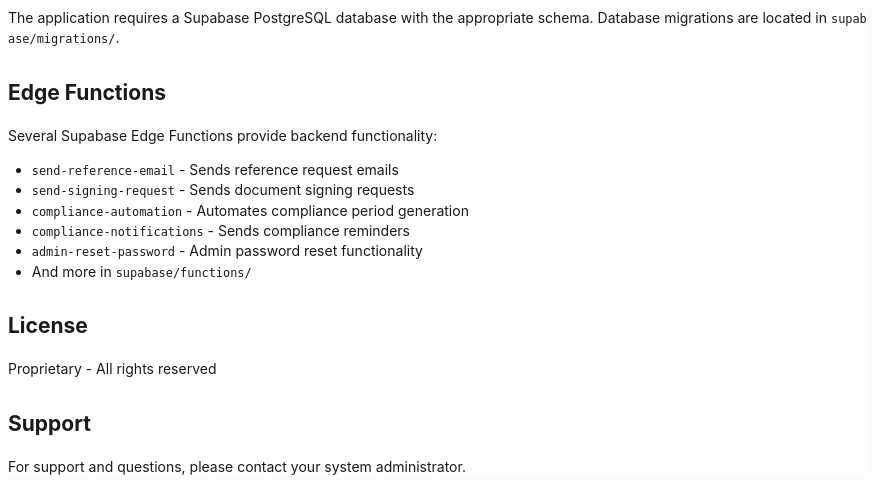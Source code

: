 The application requires a Supabase PostgreSQL database with the appropriate schema. Database migrations are located in `supabase/migrations/`.

## Edge Functions

Several Supabase Edge Functions provide backend functionality:
- `send-reference-email` - Sends reference request emails
- `send-signing-request` - Sends document signing requests
- `compliance-automation` - Automates compliance period generation
- `compliance-notifications` - Sends compliance reminders
- `admin-reset-password` - Admin password reset functionality
- And more in `supabase/functions/`

## License

Proprietary - All rights reserved

## Support

For support and questions, please contact your system administrator.
